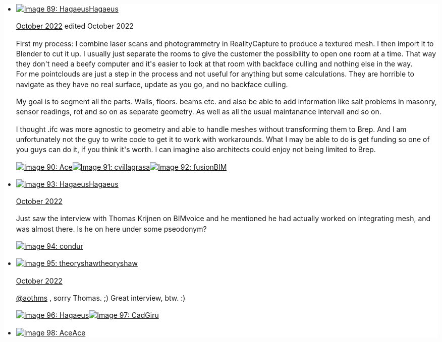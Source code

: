 *   [![Image 89: Hagaeus](https://community.osarch.org/uploads/userpics/518/nY0QO5O2NPIJ8.jpg)](https://community.osarch.org/profile/Hagaeus "Hagaeus")[Hagaeus](https://community.osarch.org/profile/Hagaeus)
    
    [October 2022](https://community.osarch.org/discussion/comment/12867/#Comment_12867) edited October 2022
    
    First my process: I combine laser scans and photogrammetry in RealityCapture to produce a textured mesh. I then import it to Blender to cut it up. I usually just separate the rooms to give the customer the possibility to open one room at a time. That way they don't need a beefy computer and it's easier to look at that room with backface culling and nothing else in the way.  
    For me pointclouds are just a step in the process and not useful for anything but some calculations. They are horrible to navigate as they have no real surface, update as you go, and no backface culling.
    
    My goal is to segment all the parts. Walls, floors. beams etc. and also be able to add information like salt problems in masonry, sensor readings, rot and so on as separate geometry. As well as all the usual maintanance intervall and so on.
    
    I thought .ifc was more agnostic to geometry and able to handle meshes without transforming them to Brep. And I am unfortunately not the guy to write code to get it to work with workarounds. What I may be able to do is get funding so one of you guys can do it, if you think it's worth. I can imagine also architects could enjoy not being limited to Brep.
    
    [![Image 90: Ace](https://community.osarch.org/uploads/userpics/799/nX85JOI81KLYF.jpg)](https://community.osarch.org/profile/Ace "Ace")[![Image 91: cvillagrasa](https://community.osarch.org/uploads/userpics/137/nXVSWS33CR6PC.jpg)](https://community.osarch.org/profile/cvillagrasa "cvillagrasa")[![Image 92: fusionBIM](https://secure.gravatar.com/avatar/0671699a79c4971923c31577b62d18ec/?default=https%3A%2F%2Fvanillicon.com%2Fd7147ad1c37004dde05245a3b621b0c6_200.png&rating=g&size=200)](https://community.osarch.org/profile/fusionBIM "fusionBIM")
    
*   [![Image 93: Hagaeus](https://community.osarch.org/uploads/userpics/518/nY0QO5O2NPIJ8.jpg)](https://community.osarch.org/profile/Hagaeus "Hagaeus")[Hagaeus](https://community.osarch.org/profile/Hagaeus)
    
    [October 2022](https://community.osarch.org/discussion/comment/12888/#Comment_12888)
    
    Just saw the interview with Thomas Krijnen on BIMvoice and he mentioned he had actually worked on integrating mesh, and was almost there. Is he on here under some pseodonym?
    
    [![Image 94: condur](https://community.osarch.org/uploads/userpics/385/nBG6153YR211L.jpg)](https://community.osarch.org/profile/condur "condur")
    
*   [![Image 95: theoryshaw](https://community.osarch.org/uploads/userpics/399/n1LFZQA87XEVG.png)](https://community.osarch.org/profile/theoryshaw "theoryshaw")[theoryshaw](https://community.osarch.org/profile/theoryshaw)
    
    [October 2022](https://community.osarch.org/discussion/comment/12889/#Comment_12889)
    
    [@aothms](https://community.osarch.org/profile/aothms) , sorry Thomas. ;) Great interview, btw. :)
    
    [![Image 96: Hagaeus](https://community.osarch.org/uploads/userpics/518/nY0QO5O2NPIJ8.jpg)](https://community.osarch.org/profile/Hagaeus "Hagaeus")[![Image 97: CadGiru](https://community.osarch.org/uploads/userpics/771/n9EA1SGIY3DD7.JPG)](https://community.osarch.org/profile/CadGiru "CadGiru")
    
*   [![Image 98: Ace](https://community.osarch.org/uploads/userpics/799/nX85JOI81KLYF.jpg)](https://community.osarch.org/profile/Ace "Ace")[Ace](https://community.osarch.org/profile/Ace)
    